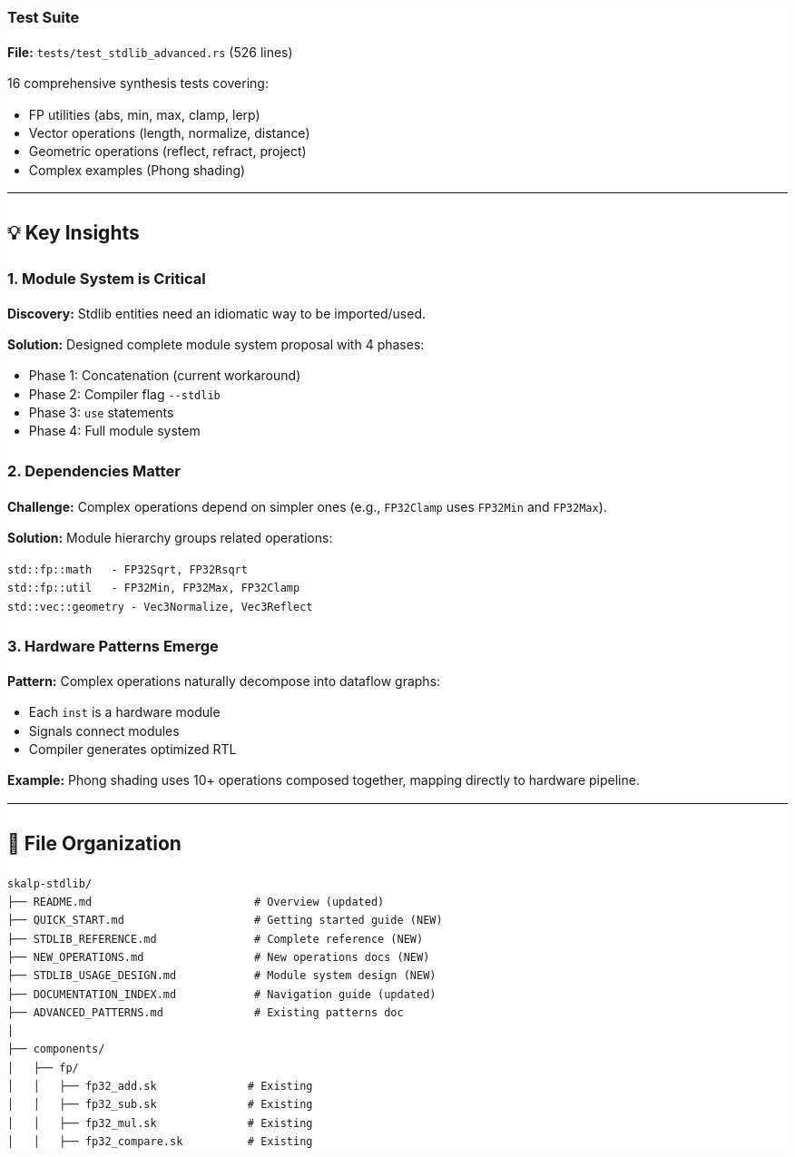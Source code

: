### Test Suite
**File:** `tests/test_stdlib_advanced.rs` (526 lines)

16 comprehensive synthesis tests covering:
- FP utilities (abs, min, max, clamp, lerp)
- Vector operations (length, normalize, distance)
- Geometric operations (reflect, refract, project)
- Complex examples (Phong shading)

---

## 💡 Key Insights

### 1. Module System is Critical

**Discovery:** Stdlib entities need an idiomatic way to be imported/used.

**Solution:** Designed complete module system proposal with 4 phases:
- Phase 1: Concatenation (current workaround)
- Phase 2: Compiler flag `--stdlib`
- Phase 3: `use` statements
- Phase 4: Full module system

### 2. Dependencies Matter

**Challenge:** Complex operations depend on simpler ones (e.g., `FP32Clamp` uses `FP32Min` and `FP32Max`).

**Solution:** Module hierarchy groups related operations:
```
std::fp::math   - FP32Sqrt, FP32Rsqrt
std::fp::util   - FP32Min, FP32Max, FP32Clamp
std::vec::geometry - Vec3Normalize, Vec3Reflect
```

### 3. Hardware Patterns Emerge

**Pattern:** Complex operations naturally decompose into dataflow graphs:
- Each `inst` is a hardware module
- Signals connect modules
- Compiler generates optimized RTL

**Example:** Phong shading uses 10+ operations composed together, mapping directly to hardware pipeline.

---

## 📁 File Organization

```
skalp-stdlib/
├── README.md                         # Overview (updated)
├── QUICK_START.md                    # Getting started guide (NEW)
├── STDLIB_REFERENCE.md               # Complete reference (NEW)
├── NEW_OPERATIONS.md                 # New operations docs (NEW)
├── STDLIB_USAGE_DESIGN.md            # Module system design (NEW)
├── DOCUMENTATION_INDEX.md            # Navigation guide (updated)
├── ADVANCED_PATTERNS.md              # Existing patterns doc
│
├── components/
│   ├── fp/
│   │   ├── fp32_add.sk              # Existing
│   │   ├── fp32_sub.sk              # Existing
│   │   ├── fp32_mul.sk              # Existing
│   │   ├── fp32_compare.sk          # Existing
```